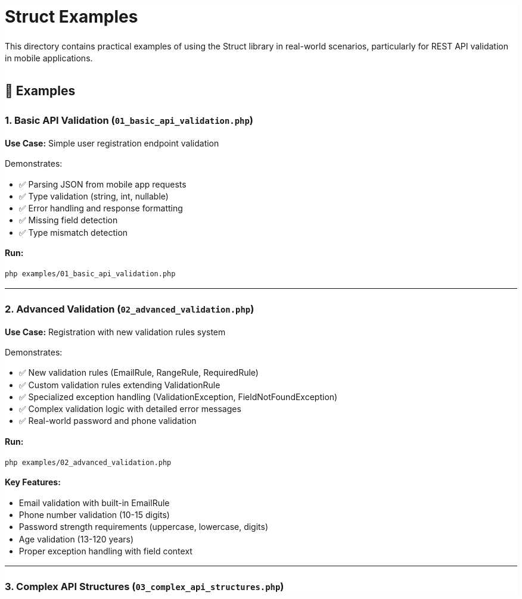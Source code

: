 # Struct Examples

This directory contains practical examples of using the Struct library in real-world scenarios, particularly for REST API validation in mobile applications.

## 📁 Examples

### 1. Basic API Validation (`01_basic_api_validation.php`)

**Use Case:** Simple user registration endpoint validation

Demonstrates:
- ✅ Parsing JSON from mobile app requests
- ✅ Type validation (string, int, nullable)
- ✅ Error handling and response formatting
- ✅ Missing field detection
- ✅ Type mismatch detection

**Run:**
```bash
php examples/01_basic_api_validation.php
```

---

### 2. Advanced Validation (`02_advanced_validation.php`)

**Use Case:** Registration with new validation rules system

Demonstrates:
- ✅ New validation rules (EmailRule, RangeRule, RequiredRule)
- ✅ Custom validation rules extending ValidationRule
- ✅ Specialized exception handling (ValidationException, FieldNotFoundException)
- ✅ Complex validation logic with detailed error messages
- ✅ Real-world password and phone validation

**Run:**
```bash
php examples/02_advanced_validation.php
```

**Key Features:**
- Email validation with built-in EmailRule
- Phone number validation (10-15 digits)
- Password strength requirements (uppercase, lowercase, digits)
- Age validation (13-120 years)
- Proper exception handling with field context

---

### 3. Complex API Structures (`03_complex_api_structures.php`)
